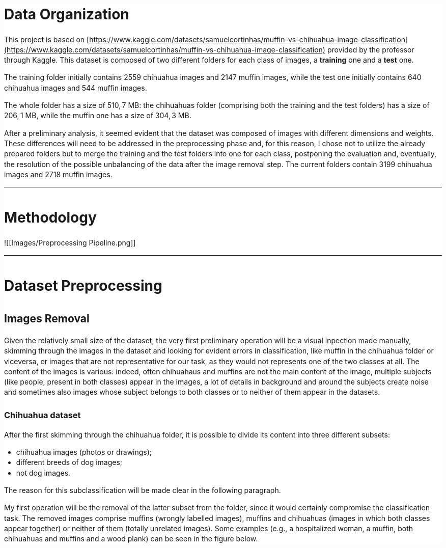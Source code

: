 # Data Organization
This project is based on [https://www.kaggle.com/datasets/samuelcortinhas/muffin-vs-chihuahua-image-classification](https://www.kaggle.com/datasets/samuelcortinhas/muffin-vs-chihuahua-image-classification) provided by the professor through Kaggle. This dataset is composed of two different folders for each class of images, a **training** one and a **test** one.

The training folder initially contains $2559$ chihuahua images and $2147$ muffin images, while the test one initially contains $640$ chihuahua images and $544$ muffin images.

The whole folder has a size of $510,7$ MB: the chihuahuas folder (comprising both the training and the test folders) has a size of $206,1$ MB, while the muffin one has a size of $304,3$ MB.

After a preliminary analysis, it seemed evident that the dataset was composed of images with different dimensions and weights. These differences will need to be addressed in the preprocessing phase and, for this reason, I chose not to utilize the already prepared folders but to merge the training and the test folders into one for each class, postponing the evaluation and, eventually, the resolution of the possible unbalancing of the data after the image removal step. The current folders contain $3199$ chihuahua images and $2718$ muffin images.

------------------------------------------------------------------------

# Methodology

![[Images/Preprocessing Pipeline.png]]

------------------------------------------------------------------------

# Dataset Preprocessing
## Images Removal
Given the relatively small size of the dataset, the very first preliminary operation will be a visual inpection made manually, skimming through the images in the dataset and looking for evident errors in classification, like muffin in the chihuahua folder or viceversa, or images that are not representative for our task, as they would not represents one of the two classes at all. The content of the images is various: indeed, often chihuahaus and muffins are not the main content of the image, multiple subjects (like people, present in both classes) appear in the images, a lot of details in background and around the subjects create noise and sometimes also images whose subject belongs to both classes or to neither of them appear in the datasets.

### Chihuahua dataset
After the first skimming through the chihuahua folder, it is possible to divide its content into three different subsets: 
- chihuahua images (photos or drawings);
- different breeds of dog images;
- not dog images.

The reason for this subclassification will be made clear in the following paragraph.

My first operation will be the removal of the latter subset from the folder, since it would certainly compromise the classification task. The removed images comprise muffins (wrongly labelled images), muffins and chihuahuas (images in which both classes appear together) or neither of them (totally unrelated images). Some examples (e.g., a hospitalized woman, a muffin, both chihuahuas and muffins and a wood plank) can be seen in the figure below.
